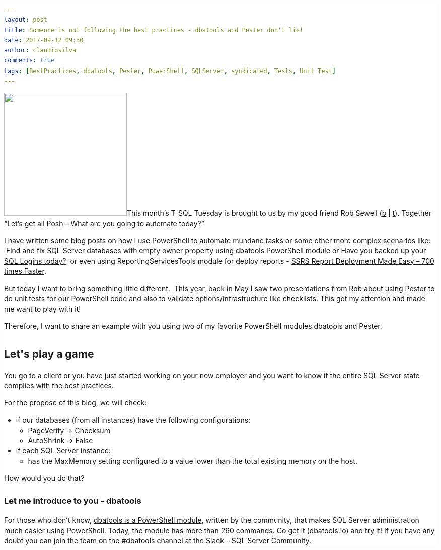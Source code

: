 ```yaml
---
layout: post
title: Someone is not following the best practices - dbatools and Pester don't lie!
date: 2017-09-12 09:30
author: claudiosilva
comments: true
tags: [BestPractices, dbatools, Pester, PowerShell, SQLServer, syndicated, Tests, Unit Test]
---
```

<a href="https://sqldbawithabeard.com/2017/09/05/tsql2sday-94-lets-get-all-posh/"><img class="size-full wp-image-599 alignleft" src="https://claudioessilva.github.io/img/2017/09/tsql2sday.jpg" alt="" width="244" height="244" /></a>This month’s T-SQL Tuesday is brought to us by my good friend Rob Sewell (<a href="https://sqldbawithabeard.com" target="_blank" rel="noopener">b</a> \| <a href="https://twitter.com/sqldbawithbeard" target="_blank" rel="noopener">t</a>). Together “Let’s get all Posh – What are you going to automate today?”

I have written some blog posts on how I use PowerShell to automate mundane tasks or some other more complex scenarios like:  <a href="http://redglue.org/find-and-fix-sql-server-databases-with-empty-owner-property-using-dbatools-powershell-module/" target="_blank" rel="noopener">Find and fix SQL Server databases with empty owner property using dbatools PowerShell module</a> or <a href="http://redglue.org/have-you-backed-up-your-sql-logins-today/" target="_blank" rel="noopener">Have you backed up your SQL Logins today?</a>  or even using ReportingServicesTools module for deploy reports - <a href="http://redglue.org/ssrs-report-deployment-made-easy-700-times-faster/" target="_blank" rel="noopener">SSRS Report Deployment Made Easy – 700 times Faster</a>.

But today I want to bring something little different.  This year, back in May I saw two presentations from Rob about using Pester to do unit tests for our PowerShell code and also to validate options/infrastructure like checklists. This got my attention and made me want to play with it!

Therefore, I want to share an example with you using two of my favorite PowerShell modules dbatools and Pester.
<h2>Let's play a game</h2>
You go to a client or you have just started working on your new employer and you want to know if the entire SQL Server state complies with the best practices.

For the propose of this blog, we will check:
<ul>
 	<li>if our databases (from all instances) have the following configurations:
<ul>
 	<li>PageVerify -&gt; Checksum</li>
 	<li>AutoShrink -&gt; False</li>
</ul>
</li>
 	<li>if each SQL Server instance:
<ul>
 	<li>has the MaxMemory setting configured to a value lower than the total existing memory on the host.</li>
</ul>
</li>
</ul>
How would you do that?
<h3>Let me introduce to you - dbatools</h3>
For those who don’t know, <a href="https://github.com/sqlcollaborative/dbatools/" target="_blank" rel="noopener">dbatools is a PowerShell module</a>, written by the community, that makes SQL Server administration much easier using PowerShell. Today, the module has more than 260 commands. Go get it (<a href="http://dbatools.io" target="_blank" rel="noopener">dbatools.io</a>) and try it! If you have any doubt you can join the team on the #dbatools channel at the <a href="https://dbatools.io/slack" target="_blank" rel="noopener">Slack – SQL Server Community</a>.
